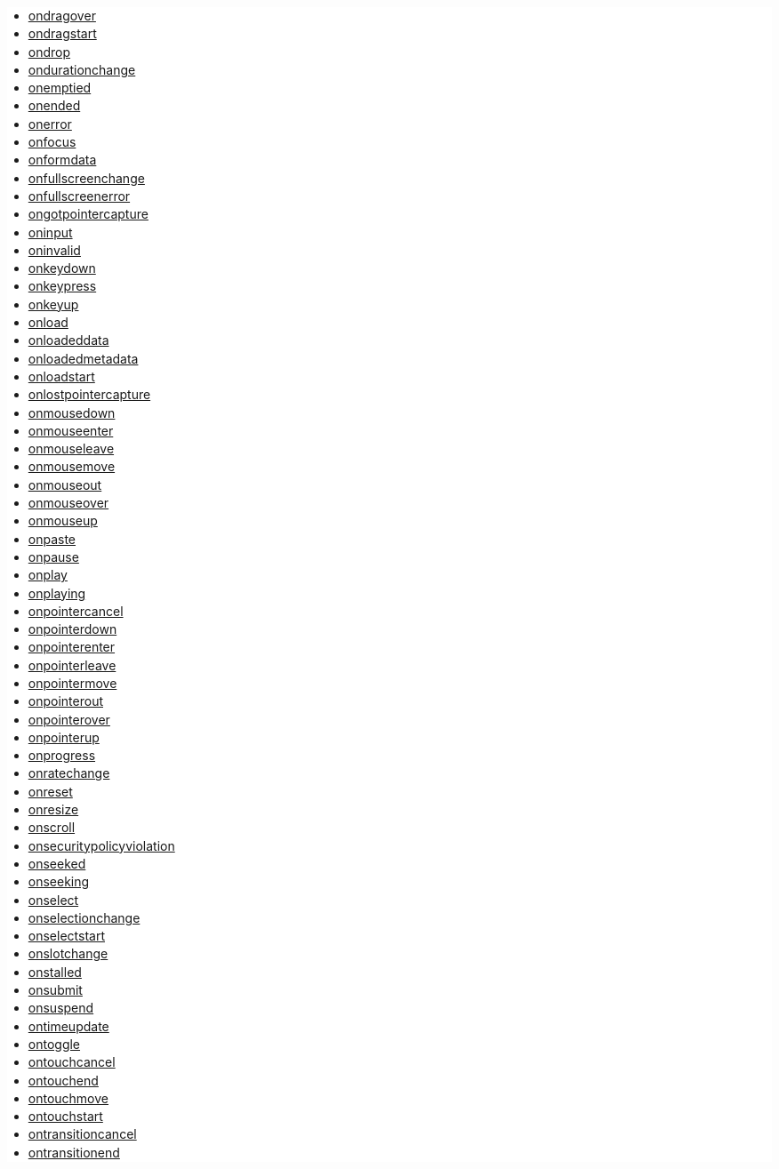 - [ondragover](input._internal_.SVGRectElement.md#ondragover)
- [ondragstart](input._internal_.SVGRectElement.md#ondragstart)
- [ondrop](input._internal_.SVGRectElement.md#ondrop)
- [ondurationchange](input._internal_.SVGRectElement.md#ondurationchange)
- [onemptied](input._internal_.SVGRectElement.md#onemptied)
- [onended](input._internal_.SVGRectElement.md#onended)
- [onerror](input._internal_.SVGRectElement.md#onerror)
- [onfocus](input._internal_.SVGRectElement.md#onfocus)
- [onformdata](input._internal_.SVGRectElement.md#onformdata)
- [onfullscreenchange](input._internal_.SVGRectElement.md#onfullscreenchange)
- [onfullscreenerror](input._internal_.SVGRectElement.md#onfullscreenerror)
- [ongotpointercapture](input._internal_.SVGRectElement.md#ongotpointercapture)
- [oninput](input._internal_.SVGRectElement.md#oninput)
- [oninvalid](input._internal_.SVGRectElement.md#oninvalid)
- [onkeydown](input._internal_.SVGRectElement.md#onkeydown)
- [onkeypress](input._internal_.SVGRectElement.md#onkeypress)
- [onkeyup](input._internal_.SVGRectElement.md#onkeyup)
- [onload](input._internal_.SVGRectElement.md#onload)
- [onloadeddata](input._internal_.SVGRectElement.md#onloadeddata)
- [onloadedmetadata](input._internal_.SVGRectElement.md#onloadedmetadata)
- [onloadstart](input._internal_.SVGRectElement.md#onloadstart)
- [onlostpointercapture](input._internal_.SVGRectElement.md#onlostpointercapture)
- [onmousedown](input._internal_.SVGRectElement.md#onmousedown)
- [onmouseenter](input._internal_.SVGRectElement.md#onmouseenter)
- [onmouseleave](input._internal_.SVGRectElement.md#onmouseleave)
- [onmousemove](input._internal_.SVGRectElement.md#onmousemove)
- [onmouseout](input._internal_.SVGRectElement.md#onmouseout)
- [onmouseover](input._internal_.SVGRectElement.md#onmouseover)
- [onmouseup](input._internal_.SVGRectElement.md#onmouseup)
- [onpaste](input._internal_.SVGRectElement.md#onpaste)
- [onpause](input._internal_.SVGRectElement.md#onpause)
- [onplay](input._internal_.SVGRectElement.md#onplay)
- [onplaying](input._internal_.SVGRectElement.md#onplaying)
- [onpointercancel](input._internal_.SVGRectElement.md#onpointercancel)
- [onpointerdown](input._internal_.SVGRectElement.md#onpointerdown)
- [onpointerenter](input._internal_.SVGRectElement.md#onpointerenter)
- [onpointerleave](input._internal_.SVGRectElement.md#onpointerleave)
- [onpointermove](input._internal_.SVGRectElement.md#onpointermove)
- [onpointerout](input._internal_.SVGRectElement.md#onpointerout)
- [onpointerover](input._internal_.SVGRectElement.md#onpointerover)
- [onpointerup](input._internal_.SVGRectElement.md#onpointerup)
- [onprogress](input._internal_.SVGRectElement.md#onprogress)
- [onratechange](input._internal_.SVGRectElement.md#onratechange)
- [onreset](input._internal_.SVGRectElement.md#onreset)
- [onresize](input._internal_.SVGRectElement.md#onresize)
- [onscroll](input._internal_.SVGRectElement.md#onscroll)
- [onsecuritypolicyviolation](input._internal_.SVGRectElement.md#onsecuritypolicyviolation)
- [onseeked](input._internal_.SVGRectElement.md#onseeked)
- [onseeking](input._internal_.SVGRectElement.md#onseeking)
- [onselect](input._internal_.SVGRectElement.md#onselect)
- [onselectionchange](input._internal_.SVGRectElement.md#onselectionchange)
- [onselectstart](input._internal_.SVGRectElement.md#onselectstart)
- [onslotchange](input._internal_.SVGRectElement.md#onslotchange)
- [onstalled](input._internal_.SVGRectElement.md#onstalled)
- [onsubmit](input._internal_.SVGRectElement.md#onsubmit)
- [onsuspend](input._internal_.SVGRectElement.md#onsuspend)
- [ontimeupdate](input._internal_.SVGRectElement.md#ontimeupdate)
- [ontoggle](input._internal_.SVGRectElement.md#ontoggle)
- [ontouchcancel](input._internal_.SVGRectElement.md#ontouchcancel)
- [ontouchend](input._internal_.SVGRectElement.md#ontouchend)
- [ontouchmove](input._internal_.SVGRectElement.md#ontouchmove)
- [ontouchstart](input._internal_.SVGRectElement.md#ontouchstart)
- [ontransitioncancel](input._internal_.SVGRectElement.md#ontransitioncancel)
- [ontransitionend](input._internal_.SVGRectElement.md#ontransitionend)